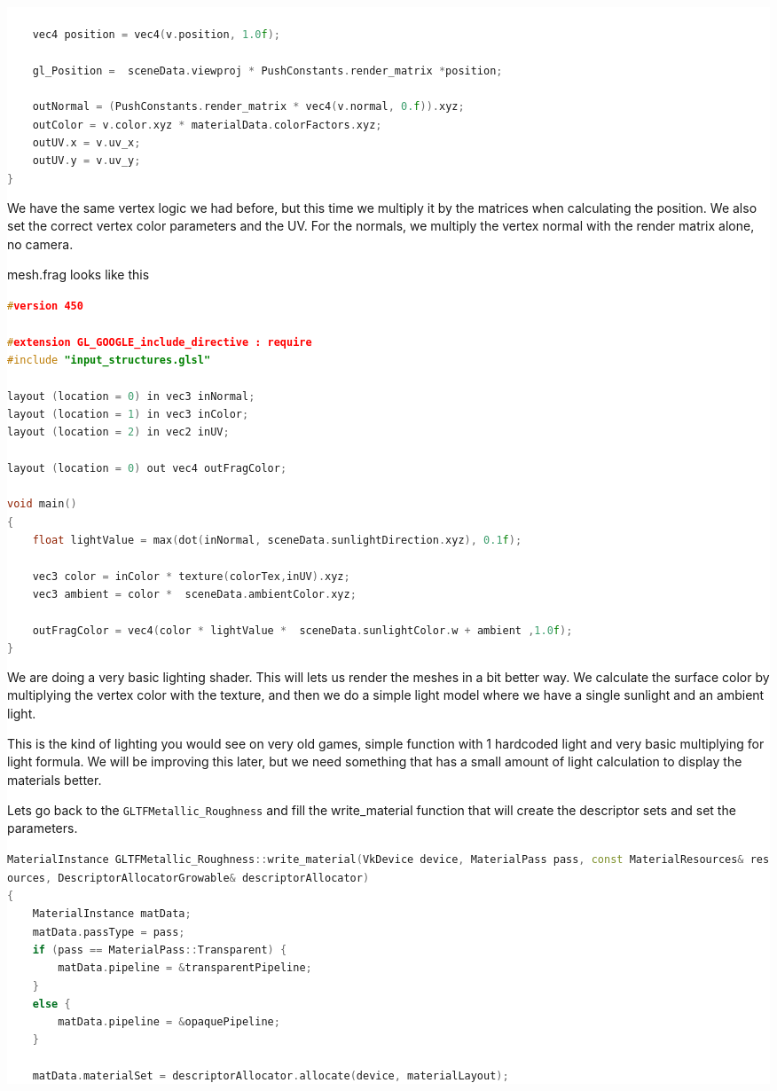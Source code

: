 ```c
	
	vec4 position = vec4(v.position, 1.0f);

	gl_Position =  sceneData.viewproj * PushConstants.render_matrix *position;

	outNormal = (PushConstants.render_matrix * vec4(v.normal, 0.f)).xyz;
	outColor = v.color.xyz * materialData.colorFactors.xyz;	
	outUV.x = v.uv_x;
	outUV.y = v.uv_y;
}
```

We have the same vertex logic we had before, but this time we multiply it by the matrices when calculating the position. We also set the correct vertex color parameters and the UV.
For the normals, we multiply the vertex normal with the render matrix alone, no camera.

mesh.frag looks like this

```c
#version 450

#extension GL_GOOGLE_include_directive : require
#include "input_structures.glsl"

layout (location = 0) in vec3 inNormal;
layout (location = 1) in vec3 inColor;
layout (location = 2) in vec2 inUV;

layout (location = 0) out vec4 outFragColor;

void main() 
{
	float lightValue = max(dot(inNormal, sceneData.sunlightDirection.xyz), 0.1f);

	vec3 color = inColor * texture(colorTex,inUV).xyz;
	vec3 ambient = color *  sceneData.ambientColor.xyz;

	outFragColor = vec4(color * lightValue *  sceneData.sunlightColor.w + ambient ,1.0f);
}
```

We are doing a very basic lighting shader. This will lets us render the meshes in a bit better way. We calculate the surface color by multiplying the vertex color with the texture, and then we do a simple light model where we have a single sunlight and an ambient light.

This is the kind of lighting you would see on very old games, simple function with 1 hardcoded light and very basic multiplying for light formula. We will be improving this later, but we need something that has a small amount of light calculation to display the materials better.

Lets go back to the `GLTFMetallic_Roughness` and fill the write_material function that will create the descriptor sets and set the parameters.

 
```cpp
MaterialInstance GLTFMetallic_Roughness::write_material(VkDevice device, MaterialPass pass, const MaterialResources& resources, DescriptorAllocatorGrowable& descriptorAllocator)
{
	MaterialInstance matData;
	matData.passType = pass;
	if (pass == MaterialPass::Transparent) {
		matData.pipeline = &transparentPipeline;
	}
	else {
		matData.pipeline = &opaquePipeline;
	}

	matData.materialSet = descriptorAllocator.allocate(device, materialLayout);
```